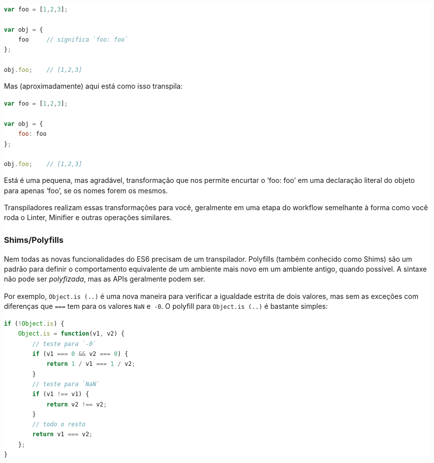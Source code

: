 ```js
var foo = [1,2,3];

var obj = {
	foo		// significa `foo: foo`
};

obj.foo;	// [1,2,3]
```

Mas (aproximadamente) aqui está como isso transpila:

```js
var foo = [1,2,3];

var obj = {
	foo: foo
};

obj.foo;	// [1,2,3]
```

Está é uma pequena, mas agradável, transformação que nos permite encurtar o ‘foo: foo’ em uma declaração literal do objeto para apenas ‘foo’, se os nomes forem os mesmos.

Transpiladores realizam essas transformações para você, geralmente em uma etapa do workflow semelhante à forma como você roda o Linter, Minifier e outras operações similares.

### Shims/Polyfills

Nem todas as novas funcionalidades do ES6 precisam de um transpilador. Polyfills (também conhecido como Shims) são um padrão para definir o comportamento equivalente de um ambiente mais novo em um ambiente antigo, quando possível. A sintaxe não pode ser *polyfizada*, mas as APIs geralmente podem ser.

Por exemplo, `Object.is (..)` é uma nova maneira para verificar a igualdade estrita de dois valores, mas sem as exceções com diferenças que `===` tem para os valores `NaN` e` -0`. O polyfill para `Object.is (..)` é bastante simples:

```js
if (!Object.is) {
	Object.is = function(v1, v2) {
		// teste para `-0`
		if (v1 === 0 && v2 === 0) {
			return 1 / v1 === 1 / v2;
		}
		// teste para `NaN`
		if (v1 !== v1) {
			return v2 !== v2;
		}
		// todo o resto
		return v1 === v2;
	};
}
```
